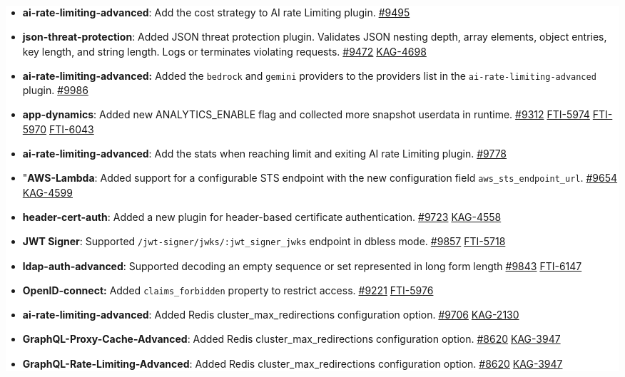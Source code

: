 - **ai-rate-limiting-advanced**: Add the cost strategy to AI rate Limiting plugin.
 [#9495](https://github.com/Kong/kong-ee/issues/9495)


- **json-threat-protection**: Added JSON threat protection plugin. Validates JSON nesting depth, array elements, object entries, key length, and string length. Logs or terminates violating requests.
 [#9472](https://github.com/Kong/kong-ee/issues/9472)
 [KAG-4698](https://konghq.atlassian.net/browse/KAG-4698)

- **ai-rate-limiting-advanced:** Added the `bedrock` and `gemini` providers to the providers list in 
the `ai-rate-limiting-advanced` plugin.
 [#9986](https://github.com/Kong/kong-ee/issues/9986)


- **app-dynamics**: Added new ANALYTICS_ENABLE flag and collected more snapshot userdata in runtime.
 [#9312](https://github.com/Kong/kong-ee/issues/9312)
 [FTI-5974](https://konghq.atlassian.net/browse/FTI-5974) [FTI-5970](https://konghq.atlassian.net/browse/FTI-5970) [FTI-6043](https://konghq.atlassian.net/browse/FTI-6043)

- **ai-rate-limiting-advanced**: Add the stats when reaching limit and exiting AI rate Limiting plugin.
 [#9778](https://github.com/Kong/kong-ee/issues/9778)


- "**AWS-Lambda**: Added support for a configurable STS endpoint with the new configuration field `aws_sts_endpoint_url`.
 [#9654](https://github.com/Kong/kong-ee/issues/9654)
 [KAG-4599](https://konghq.atlassian.net/browse/KAG-4599)

- **header-cert-auth**: Added a new plugin for header-based certificate authentication.
 [#9723](https://github.com/Kong/kong-ee/issues/9723)
 [KAG-4558](https://konghq.atlassian.net/browse/KAG-4558)

- **JWT Signer**: Supported `/jwt-signer/jwks/:jwt_signer_jwks` endpoint in dbless mode.
 [#9857](https://github.com/Kong/kong-ee/issues/9857)
 [FTI-5718](https://konghq.atlassian.net/browse/FTI-5718)

- **ldap-auth-advanced**: Supported decoding an empty sequence or set represented in long form length
 [#9843](https://github.com/Kong/kong-ee/issues/9843)
 [FTI-6147](https://konghq.atlassian.net/browse/FTI-6147)

- **OpenID-connect:** Added `claims_forbidden` property to restrict access.
 [#9221](https://github.com/Kong/kong-ee/issues/9221)
 [FTI-5976](https://konghq.atlassian.net/browse/FTI-5976)

- **ai-rate-limiting-advanced**: Added Redis cluster_max_redirections configuration option.
 [#9706](https://github.com/Kong/kong-ee/issues/9706)
 [KAG-2130](https://konghq.atlassian.net/browse/KAG-2130)

- **GraphQL-Proxy-Cache-Advanced**: Added Redis cluster_max_redirections configuration option.
 [#8620](https://github.com/Kong/kong-ee/issues/8620)
 [KAG-3947](https://konghq.atlassian.net/browse/KAG-3947)

- **GraphQL-Rate-Limiting-Advanced**: Added Redis cluster_max_redirections configuration option.
 [#8620](https://github.com/Kong/kong-ee/issues/8620)
 [KAG-3947](https://konghq.atlassian.net/browse/KAG-3947)
